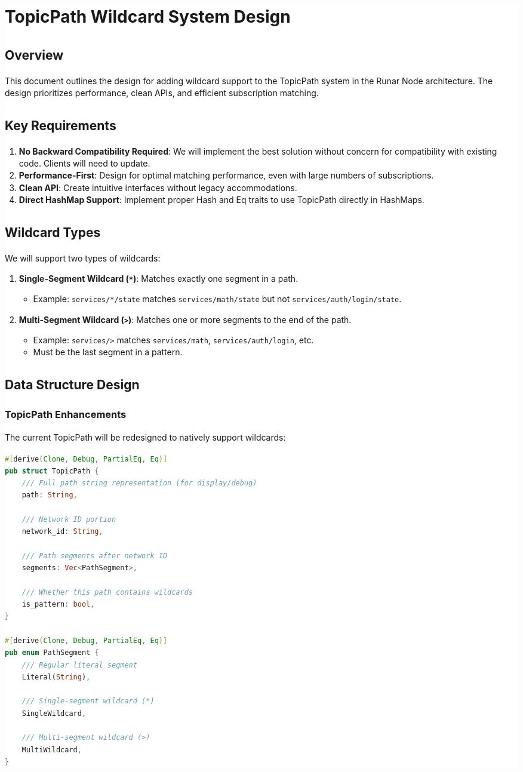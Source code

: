 # TopicPath Wildcard System Design

## Overview

This document outlines the design for adding wildcard support to the TopicPath system in the Runar Node architecture. The design prioritizes performance, clean APIs, and efficient subscription matching.

## Key Requirements

1. **No Backward Compatibility Required**: We will implement the best solution without concern for compatibility with existing code. Clients will need to update.
2. **Performance-First**: Design for optimal matching performance, even with large numbers of subscriptions.
3. **Clean API**: Create intuitive interfaces without legacy accommodations.
4. **Direct HashMap Support**: Implement proper Hash and Eq traits to use TopicPath directly in HashMaps.

## Wildcard Types

We will support two types of wildcards:

1. **Single-Segment Wildcard (`*`)**: Matches exactly one segment in a path.
   - Example: `services/*/state` matches `services/math/state` but not `services/auth/login/state`.

2. **Multi-Segment Wildcard (`>`)**: Matches one or more segments to the end of the path.
   - Example: `services/>` matches `services/math`, `services/auth/login`, etc.
   - Must be the last segment in a pattern.

## Data Structure Design

### TopicPath Enhancements

The current TopicPath will be redesigned to natively support wildcards:

```rust
#[derive(Clone, Debug, PartialEq, Eq)]
pub struct TopicPath {
    /// Full path string representation (for display/debug)
    path: String,
    
    /// Network ID portion
    network_id: String,
    
    /// Path segments after network ID
    segments: Vec<PathSegment>,
    
    /// Whether this path contains wildcards
    is_pattern: bool,
}

#[derive(Clone, Debug, PartialEq, Eq)]
pub enum PathSegment {
    /// Regular literal segment
    Literal(String),
    
    /// Single-segment wildcard (*)
    SingleWildcard,
    
    /// Multi-segment wildcard (>)
    MultiWildcard,
}
```